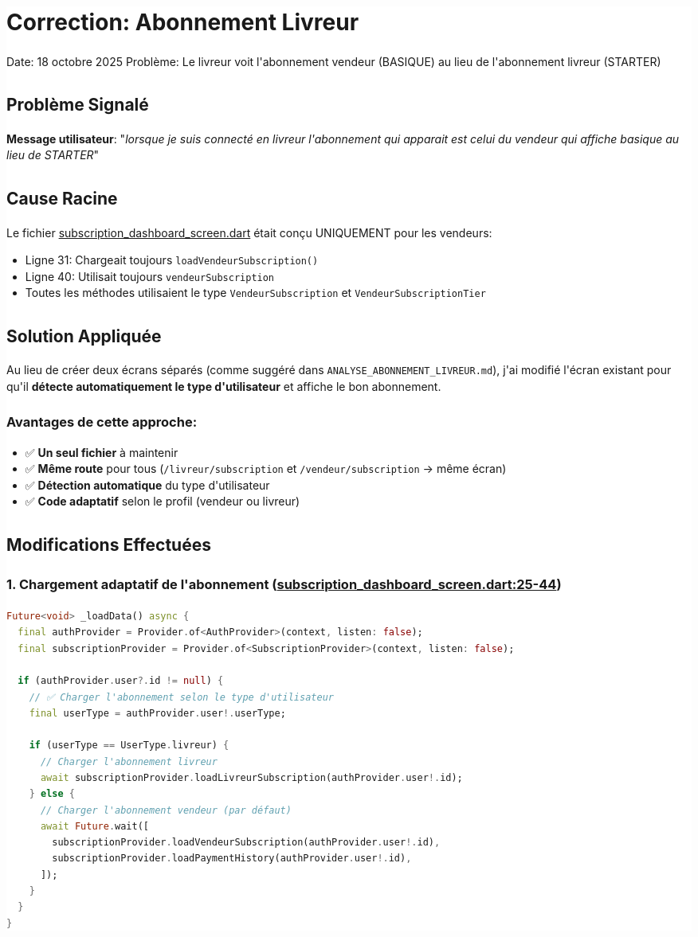 # Correction: Abonnement Livreur

Date: 18 octobre 2025
Problème: Le livreur voit l'abonnement vendeur (BASIQUE) au lieu de l'abonnement livreur (STARTER)

## Problème Signalé

**Message utilisateur**: "*lorsque je suis connecté en livreur l'abonnement qui apparait est celui du vendeur qui affiche basique au lieu de STARTER*"

## Cause Racine

Le fichier [subscription_dashboard_screen.dart](lib/screens/subscription/subscription_dashboard_screen.dart) était conçu UNIQUEMENT pour les vendeurs:
- Ligne 31: Chargeait toujours `loadVendeurSubscription()`
- Ligne 40: Utilisait toujours `vendeurSubscription`
- Toutes les méthodes utilisaient le type `VendeurSubscription` et `VendeurSubscriptionTier`

## Solution Appliquée

Au lieu de créer deux écrans séparés (comme suggéré dans `ANALYSE_ABONNEMENT_LIVREUR.md`), j'ai modifié l'écran existant pour qu'il **détecte automatiquement le type d'utilisateur** et affiche le bon abonnement.

### Avantages de cette approche:
- ✅ **Un seul fichier** à maintenir
- ✅ **Même route** pour tous (`/livreur/subscription` et `/vendeur/subscription` → même écran)
- ✅ **Détection automatique** du type d'utilisateur
- ✅ **Code adaptatif** selon le profil (vendeur ou livreur)

## Modifications Effectuées

### 1. **Chargement adaptatif de l'abonnement** ([subscription_dashboard_screen.dart:25-44](lib/screens/subscription/subscription_dashboard_screen.dart:25-44))

```dart
Future<void> _loadData() async {
  final authProvider = Provider.of<AuthProvider>(context, listen: false);
  final subscriptionProvider = Provider.of<SubscriptionProvider>(context, listen: false);

  if (authProvider.user?.id != null) {
    // ✅ Charger l'abonnement selon le type d'utilisateur
    final userType = authProvider.user!.userType;

    if (userType == UserType.livreur) {
      // Charger l'abonnement livreur
      await subscriptionProvider.loadLivreurSubscription(authProvider.user!.id);
    } else {
      // Charger l'abonnement vendeur (par défaut)
      await Future.wait([
        subscriptionProvider.loadVendeurSubscription(authProvider.user!.id),
        subscriptionProvider.loadPaymentHistory(authProvider.user!.id),
      ]);
    }
  }
}
```
